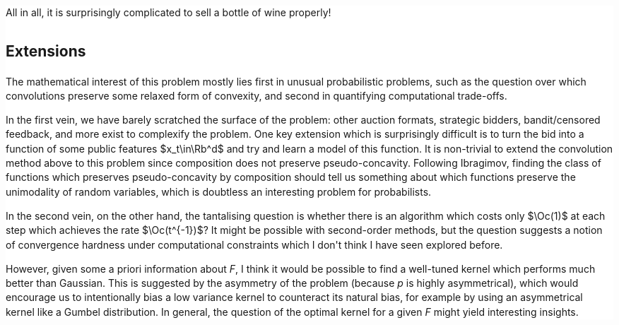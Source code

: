 All in all, it is surprisingly complicated to sell a bottle of wine properly!

## Extensions

The mathematical interest of this problem mostly lies first in unusual probabilistic problems, such as the question over which convolutions preserve some relaxed form of convexity, and second in quantifying computational trade-offs.

In the first vein, we have barely scratched the surface of the problem: other auction formats, strategic bidders, bandit/censored feedback, and more exist to complexify the problem. One key extension which is surprisingly difficult is to turn the bid into a function of some public features $x_t\in\Rb^d$ and try and learn a model of this function. It is non-trivial to extend the convolution method above to this problem since composition does not preserve pseudo-concavity. Following Ibragimov, finding the class of functions which preserves pseudo-concavity by composition should tell us something about which functions preserve the unimodality of random variables, which is doubtless an interesting problem for probabilists. 

In the second vein, on the other hand, the tantalising question is whether there is an algorithm which costs only $\Oc(1)$ at each step which achieves the rate $\Oc(t^{-1})$? 
It might be possible with second-order methods, but the question suggests a notion of convergence hardness under computational constraints which I don't think I have seen explored before. 

However, given some a priori information about $F$, I think it would be possible to find a well-tuned kernel which performs much better than Gaussian. This is suggested by the asymmetry of the problem (because $p$ is highly asymmetrical), which would encourage us to intentionally bias a low variance kernel to counteract its natural bias, for example by using an asymmetrical kernel like a Gumbel distribution. In general, the question of the optimal kernel for a given $F$ might yield interesting insights.


